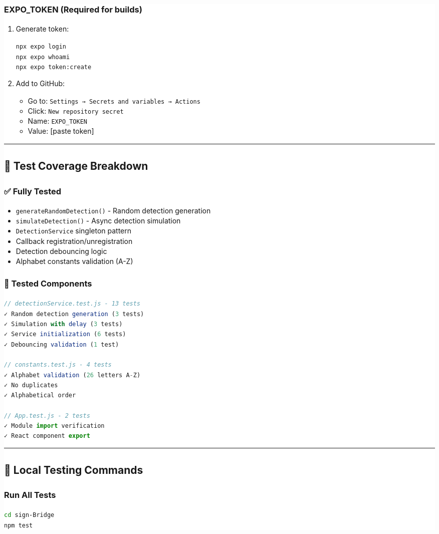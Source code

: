 ### EXPO_TOKEN (Required for builds)
1. Generate token:
   ```bash
   npx expo login
   npx expo whoami
   npx expo token:create
   ```

2. Add to GitHub:
   - Go to: `Settings → Secrets and variables → Actions`
   - Click: `New repository secret`
   - Name: `EXPO_TOKEN`
   - Value: [paste token]

---

## 🧪 Test Coverage Breakdown

### ✅ Fully Tested
- `generateRandomDetection()` - Random detection generation
- `simulateDetection()` - Async detection simulation
- `DetectionService` singleton pattern
- Callback registration/unregistration
- Detection debouncing logic
- Alphabet constants validation (A-Z)

### 🎯 Tested Components
```javascript
// detectionService.test.js - 13 tests
✓ Random detection generation (3 tests)
✓ Simulation with delay (3 tests)
✓ Service initialization (6 tests)
✓ Debouncing validation (1 test)

// constants.test.js - 4 tests
✓ Alphabet validation (26 letters A-Z)
✓ No duplicates
✓ Alphabetical order

// App.test.js - 2 tests
✓ Module import verification
✓ React component export
```

---

## 🏃 Local Testing Commands

### Run All Tests
```bash
cd sign-Bridge
npm test
```
